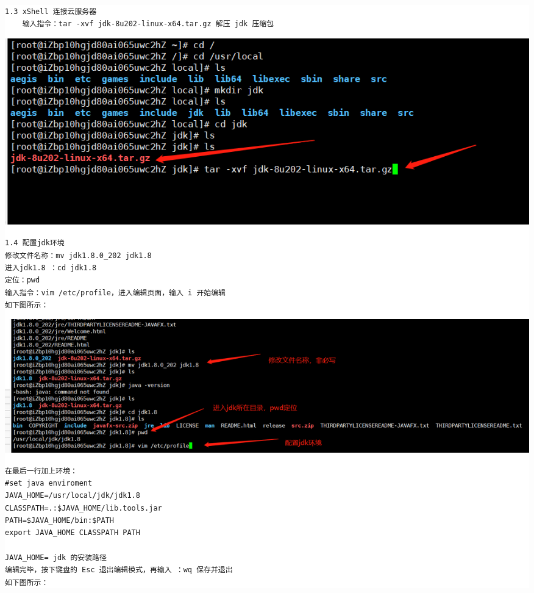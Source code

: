     1.3 xShell 连接云服务器
        输入指令：tar -xvf jdk-8u202-linux-x64.tar.gz 解压 jdk 压缩包

![](linux_tomcat_img/img_13.png)

    1.4 配置jdk环境
    修改文件名称：mv jdk1.8.0_202 jdk1.8
    进入jdk1.8 ：cd jdk1.8
    定位：pwd
    输入指令：vim /etc/profile，进入编辑页面，输入 i 开始编辑
    如下图所示：

![](linux_tomcat_img/img_15.png)

    在最后一行加上环境：
    #set java enviroment
    JAVA_HOME=/usr/local/jdk/jdk1.8 
    CLASSPATH=.:$JAVA_HOME/lib.tools.jar
    PATH=$JAVA_HOME/bin:$PATH
    export JAVA_HOME CLASSPATH PATH
    
    JAVA_HOME= jdk 的安装路径
    编辑完毕，按下键盘的 Esc 退出编辑模式，再输入 ：wq 保存并退出
    如下图所示：

